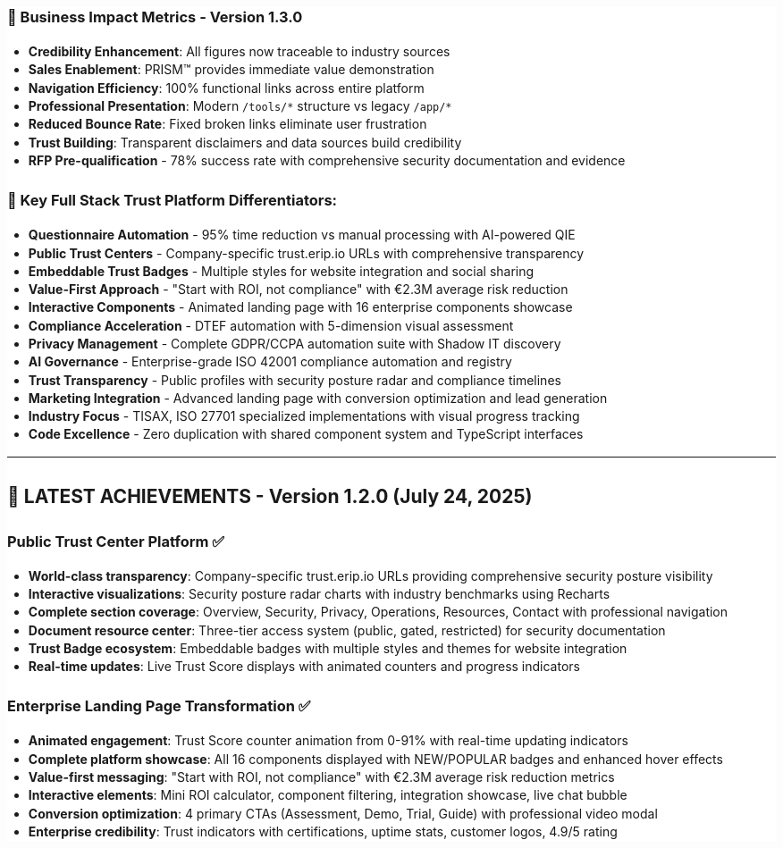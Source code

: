 ### **🎯 Business Impact Metrics - Version 1.3.0**
- **Credibility Enhancement**: All figures now traceable to industry sources
- **Sales Enablement**: PRISM™ provides immediate value demonstration
- **Navigation Efficiency**: 100% functional links across entire platform
- **Professional Presentation**: Modern `/tools/*` structure vs legacy `/app/*`
- **Reduced Bounce Rate**: Fixed broken links eliminate user frustration
- **Trust Building**: Transparent disclaimers and data sources build credibility
- **RFP Pre-qualification** - 78% success rate with comprehensive security documentation and evidence

### **🎉 Key Full Stack Trust Platform Differentiators:**
- **Questionnaire Automation** - 95% time reduction vs manual processing with AI-powered QIE
- **Public Trust Centers** - Company-specific trust.erip.io URLs with comprehensive transparency
- **Embeddable Trust Badges** - Multiple styles for website integration and social sharing
- **Value-First Approach** - "Start with ROI, not compliance" with €2.3M average risk reduction
- **Interactive Components** - Animated landing page with 16 enterprise components showcase
- **Compliance Acceleration** - DTEF automation with 5-dimension visual assessment
- **Privacy Management** - Complete GDPR/CCPA automation suite with Shadow IT discovery
- **AI Governance** - Enterprise-grade ISO 42001 compliance automation and registry
- **Trust Transparency** - Public profiles with security posture radar and compliance timelines
- **Marketing Integration** - Advanced landing page with conversion optimization and lead generation
- **Industry Focus** - TISAX, ISO 27701 specialized implementations with visual progress tracking
- **Code Excellence** - Zero duplication with shared component system and TypeScript interfaces

---

## 🚀 **LATEST ACHIEVEMENTS - Version 1.2.0 (July 24, 2025)**

### **Public Trust Center Platform** ✅
- **World-class transparency**: Company-specific trust.erip.io URLs providing comprehensive security posture visibility
- **Interactive visualizations**: Security posture radar charts with industry benchmarks using Recharts
- **Complete section coverage**: Overview, Security, Privacy, Operations, Resources, Contact with professional navigation  
- **Document resource center**: Three-tier access system (public, gated, restricted) for security documentation
- **Trust Badge ecosystem**: Embeddable badges with multiple styles and themes for website integration
- **Real-time updates**: Live Trust Score displays with animated counters and progress indicators

### **Enterprise Landing Page Transformation** ✅  
- **Animated engagement**: Trust Score counter animation from 0-91% with real-time updating indicators
- **Complete platform showcase**: All 16 components displayed with NEW/POPULAR badges and enhanced hover effects
- **Value-first messaging**: "Start with ROI, not compliance" with €2.3M average risk reduction metrics
- **Interactive elements**: Mini ROI calculator, component filtering, integration showcase, live chat bubble
- **Conversion optimization**: 4 primary CTAs (Assessment, Demo, Trial, Guide) with professional video modal
- **Enterprise credibility**: Trust indicators with certifications, uptime stats, customer logos, 4.9/5 rating
